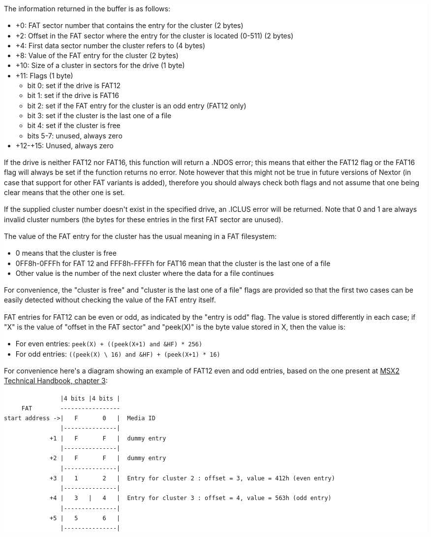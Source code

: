 The information returned in the buffer is as follows:

* +0: FAT sector number that contains the entry for the cluster (2 bytes)
* +2: Offset in the FAT sector where the entry for the cluster is located (0-511) (2 bytes)
* +4: First data sector number the cluster refers to (4 bytes)
* +8: Value of the FAT entry for the cluster (2 bytes)
* +10: Size of a cluster in sectors for the drive (1 byte)
* +11: Flags (1 byte)
  * bit 0: set if the drive is FAT12
  * bit 1: set if the drive is FAT16
  * bit 2: set if the FAT entry for the cluster is an odd entry (FAT12 only)
  * bit 3: set if the cluster is the last one of a file
  * bit 4: set if the cluster is free
  * bits 5-7: unused, always zero
* +12-+15: Unused, always zero

If the drive is neither FAT12 nor FAT16, this function will return a .NDOS error; this means that either
the FAT12 flag or the FAT16 flag will always be set if the function returns no error. Note however that this might not
be true in future versions of Nextor (in case that support for other FAT variants is added), therefore
you should always check both flags and not assume that one being clear means that the other one is set.

If the supplied cluster number doesn't exist in the specified drive, an .ICLUS error will be returned.
Note that 0 and 1 are always invalid cluster numbers (the bytes for these entries in the first FAT sector are unused).

The value of the FAT entry for the cluster has the usual meaning in a FAT filesystem:

* 0 means that the cluster is free
* 0FF8h-0FFFh for FAT 12 and FFF8h-FFFFh for FAT16 mean that the cluster is the last one of a file
* Other value is the number of the next cluster where the data for a file continues

For convenience, the "cluster is free" and "cluster is the last one of a file" flags are provided so that
the first two cases can be easily detected without checking the value of the FAT entry itself.

FAT entries for FAT12 can be even or odd, as indicated by the "entry is odd" flag. The value is stored differently in each case; 
if "X" is the value of "offset in the FAT sector" and "peek(X)" is the byte value stored in X, then the value is:

* For even entries: `peek(X) + ((peek(X+1) and &HF) * 256)`
* For odd entries: `((peek(X) \ 16) and &HF) + (peek(X+1) * 16)`

For convenience here's a diagram showing an example of FAT12 even and odd entries, based on the one present at 
[MSX2 Technical Handbook, chapter 3](https://github.com/Konamiman/MSX2-Technical-Handbook/blob/master/md/Chapter3.md):

```
                |4 bits |4 bits |
     FAT        -----------------
start address ->|   F       0   |  Media ID
                |---------------|
             +1 |   F       F   |  dummy entry
                |---------------|
             +2 |   F       F   |  dummy entry
                |---------------|
             +3 |   1       2   |  Entry for cluster 2 : offset = 3, value = 412h (even entry)
                |---------------|
             +4 |   3   |   4   |  Entry for cluster 3 : offset = 4, value = 563h (odd entry)
                |---------------|
             +5 |   5       6   |
                |---------------|
```